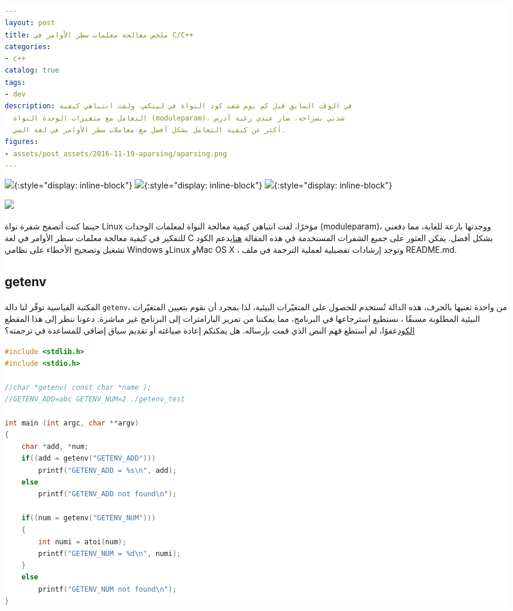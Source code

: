 ```yaml
---
layout: post
title: ملخص معالجة معلمات سطر الأوامر في C/C++
categories:
- c++
catalog: true
tags:
- dev
description: في الوقت السابق قبل كم يوم شفت كود النواة في لينكس، ولفت انتباهي كيفية
  التعامل مع متغيرات الوحدة النواة (moduleparam)، شدني بصراحة، صار عندي رغبة أدرس
  أكثر عن كيفية التعامل بشكل أفضل مع معاملات سطر الأوامر في لغة السي.
figures:
- assets/post_assets/2016-11-19-aparsing/aparsing.png
---
```


<meta property="og:title" content="C/C++ 的命令行参数处理总结" />

![](https://img.shields.io/badge/vs-2015-68217A.svg){:style="display: inline-block"}
![](https://img.shields.io/badge/gcc-4.9-blue.svg){:style="display: inline-block"}
![](https://img.shields.io/badge/clang-3.7-birghtgreen.svg){:style="display: inline-block"}

![](assets/img/2016-11-19-aparsing/aparsing.png)

حينما كنت أتصفح شفرة نواة Linux مؤخرًا، لفت انتباهي كيفية معالجة النواة لمعلمات الوحدات (moduleparam)، ووجدتها بارعة للغاية، مما دفعني للتفكير في كيفية معالجة معلمات سطر الأوامر في لغة C بشكل أفضل. يمكن العثور على جميع الشفرات المستخدمة في هذه المقالة [هنا](https://github.com/disenone/aparsing)يدعم الكود تشغيل وتصحيح الأخطاء على نظامي Windows وLinux وMac OS X ، وتوجد إرشادات تفصيلية لعملية الترجمة في ملف README.md.

## getenv

المكتبة القياسية توفّر لنا دالة `getenv`، من واحدة تعنيها بالحرف، هذه الدالة تُستخدم للحصول على المتغيّرات البيئية، لذا بمجرد أن نقوم بتعيين المتغيّرات البيئية المطلوبة مسبقًا ، نستطيع استرجاعها في البرنامج، مما يمكننا من تمرير البارامترات إلى البرنامج غير مباشرة. دعونا ننظر إلى هذا المقطع [الكود](https://github.com/disenone/aparsing/blob/master/getenv/getenv_test.c)عفوًا، لم أستطع فهم النص الذي قمت بإرساله. هل يمكنكم إعادة صياغته أو تقديم سياق إضافي للمساعدة في ترجمته؟

``` cpp linenums="1"
#include <stdlib.h>
#include <stdio.h>

//char *getenv( const char *name );
//GETENV_ADD=abc GETENV_NUM=2 ./getenv_test 

int main (int argc, char **argv)
{
    char *add, *num;
    if((add = getenv("GETENV_ADD")))
        printf("GETENV_ADD = %s\n", add);
    else
        printf("GETENV_ADD not found\n");

    if((num = getenv("GETENV_NUM")))
    {
        int numi = atoi(num);
        printf("GETENV_NUM = %d\n", numi);
    }
    else
        printf("GETENV_NUM not found\n");
}
```
